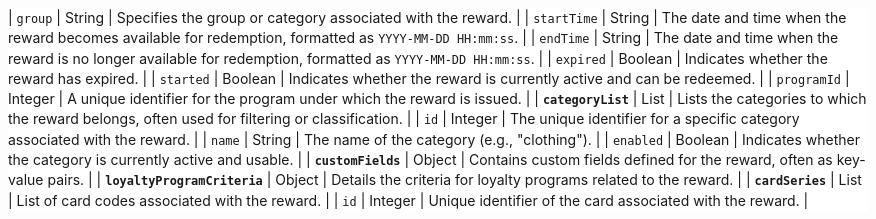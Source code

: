 | `group`                       | String   | Specifies the group or category associated with the reward.                                                                                                                                                                                                                                                                                                              |
| `startTime`                   | String   | The date and time when the reward becomes available for redemption, formatted as `YYYY-MM-DD HH:mm:ss`.                                                                                                                                                                                                                                                                  |
| `endTime`                     | String   | The date and time when the reward is no longer available for redemption, formatted as `YYYY-MM-DD HH:mm:ss`.                                                                                                                                                                                                                                                             |
| `expired`                     | Boolean  | Indicates whether the reward has expired.                                                                                                                                                                                                                                                                                                                                |
| `started`                     | Boolean  | Indicates whether the reward is currently active and can be redeemed.                                                                                                                                                                                                                                                                                                    |
| `programId`                   | Integer  | A unique identifier for the program under which the reward is issued.                                                                                                                                                                                                                                                                                                    |
| **`categoryList`**            | List     | Lists the categories to which the reward belongs, often used for filtering or classification.                                                                                                                                                                                                                                                                            |
| `id`                          | Integer  | The unique identifier for a specific category associated with the reward.                                                                                                                                                                                                                                                                                                |
| `name`                        | String   | The name of the category (e.g., "clothing").                                                                                                                                                                                                                                                                                                                             |
| `enabled`                     | Boolean  | Indicates whether the category is currently active and usable.                                                                                                                                                                                                                                                                                                           |
| **`customFields`**            | Object   | Contains custom fields defined for the reward, often as key-value pairs.                                                                                                                                                                                                                                                                                                 |
| **`loyaltyProgramCriteria`**  | Object   | Details the criteria for loyalty programs related to the reward.                                                                                                                                                                                                                                                                                                         |
| **`cardSeries`**              | List     | List of card codes associated with the reward.                                                                                                                                                                                                                                                                                                                           |
| `id`                          | Integer  | Unique identifier of the card associated with the reward.                                                                                                                                                                                                                                                                                                                |